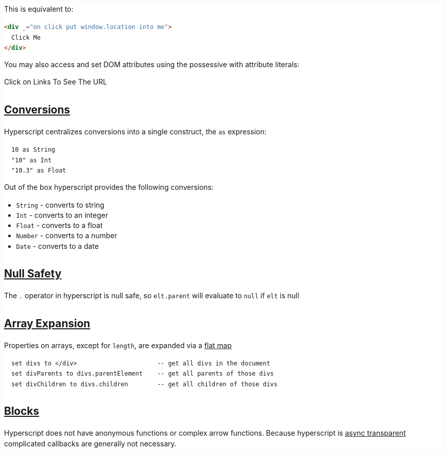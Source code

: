 This is equivalent to:

```html
<div _="on click put window.location into me">
  Click Me
</div>
```

You may also access and set DOM attributes using the possessive with attribute literals:

<div _="on click from body in <a/>
          put its @href into me
          halt -- prevent the default">
  Click on Links To See The URL
</div>


## <a name="conversions"></a>[Conversions](#conversions)

Hyperscript centralizes conversions into a single construct, the `as` expression:

```text
  10 as String
  "10" as Int
  "10.3" as Float
```

Out of the box hyperscript provides the following conversions:

* `String` - converts to string
* `Int` - converts to an integer
* `Float` - converts to a float
* `Number` - converts to a number
* `Date` - converts to a date

## <a name="null-safety"></a>[Null Safety](#null-safety)

The `.` operator in hyperscript is null safe, so `elt.parent` will evaluate to `null` if `elt` is null

## <a name="array-expansion"></a>[Array Expansion](#array-expansion)

Properties on arrays, except for `length`, are expanded via a [flat map](https://developer.mozilla.org/en-US/docs/Web/JavaScript/Reference/Global_Objects/Array/flatMap)

```text
  set divs to </div>                      -- get all divs in the document
  set divParents to divs.parentElement    -- get all parents of those divs
  set divChildren to divs.children        -- get all children of those divs
```

## <a name="blocks"></a>[Blocks](#blocks)

Hyperscript does not have anonymous functions or complex arrow functions.  Because hyperscript is [async transparent](/docs#async)
complicated callbacks are generally not necessary.
